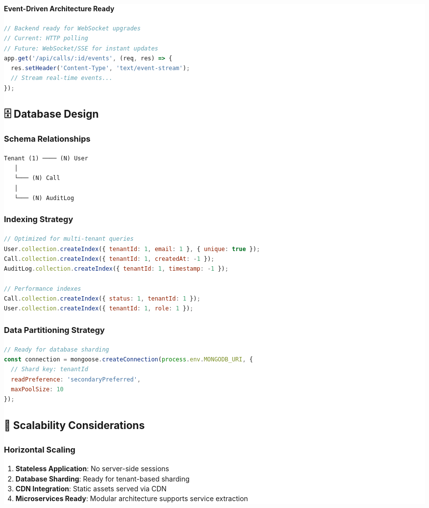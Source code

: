 #### Event-Driven Architecture Ready
```javascript
// Backend ready for WebSocket upgrades
// Current: HTTP polling
// Future: WebSocket/SSE for instant updates
app.get('/api/calls/:id/events', (req, res) => {
  res.setHeader('Content-Type', 'text/event-stream');
  // Stream real-time events...
});
```

## 🗄️ Database Design

### Schema Relationships
```
Tenant (1) ──── (N) User
   │
   └─── (N) Call
   │
   └─── (N) AuditLog
```

### Indexing Strategy
```javascript
// Optimized for multi-tenant queries
User.collection.createIndex({ tenantId: 1, email: 1 }, { unique: true });
Call.collection.createIndex({ tenantId: 1, createdAt: -1 });
AuditLog.collection.createIndex({ tenantId: 1, timestamp: -1 });

// Performance indexes
Call.collection.createIndex({ status: 1, tenantId: 1 });
User.collection.createIndex({ tenantId: 1, role: 1 });
```

### Data Partitioning Strategy
```javascript
// Ready for database sharding
const connection = mongoose.createConnection(process.env.MONGODB_URI, {
  // Shard key: tenantId
  readPreference: 'secondaryPreferred',
  maxPoolSize: 10
});
```

## 🚀 Scalability Considerations

### Horizontal Scaling
1. **Stateless Application**: No server-side sessions
2. **Database Sharding**: Ready for tenant-based sharding
3. **CDN Integration**: Static assets served via CDN
4. **Microservices Ready**: Modular architecture supports service extraction
